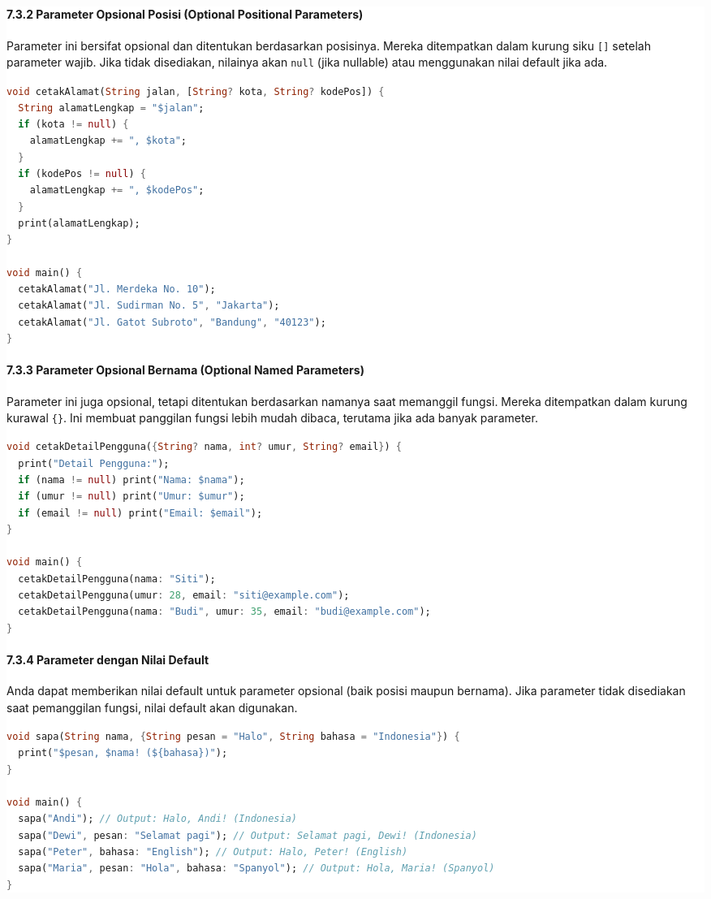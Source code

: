 #### 7.3.2 Parameter Opsional Posisi (Optional Positional Parameters)

Parameter ini bersifat opsional dan ditentukan berdasarkan posisinya. Mereka ditempatkan dalam kurung siku `[]` setelah parameter wajib. Jika tidak disediakan, nilainya akan `null` (jika nullable) atau menggunakan nilai default jika ada.

```dart
void cetakAlamat(String jalan, [String? kota, String? kodePos]) {
  String alamatLengkap = "$jalan";
  if (kota != null) {
    alamatLengkap += ", $kota";
  }
  if (kodePos != null) {
    alamatLengkap += ", $kodePos";
  }
  print(alamatLengkap);
}

void main() {
  cetakAlamat("Jl. Merdeka No. 10");
  cetakAlamat("Jl. Sudirman No. 5", "Jakarta");
  cetakAlamat("Jl. Gatot Subroto", "Bandung", "40123");
}
```

#### 7.3.3 Parameter Opsional Bernama (Optional Named Parameters)

Parameter ini juga opsional, tetapi ditentukan berdasarkan namanya saat memanggil fungsi. Mereka ditempatkan dalam kurung kurawal `{}`. Ini membuat panggilan fungsi lebih mudah dibaca, terutama jika ada banyak parameter.

```dart
void cetakDetailPengguna({String? nama, int? umur, String? email}) {
  print("Detail Pengguna:");
  if (nama != null) print("Nama: $nama");
  if (umur != null) print("Umur: $umur");
  if (email != null) print("Email: $email");
}

void main() {
  cetakDetailPengguna(nama: "Siti");
  cetakDetailPengguna(umur: 28, email: "siti@example.com");
  cetakDetailPengguna(nama: "Budi", umur: 35, email: "budi@example.com");
}
```

#### 7.3.4 Parameter dengan Nilai Default

Anda dapat memberikan nilai default untuk parameter opsional (baik posisi maupun bernama). Jika parameter tidak disediakan saat pemanggilan fungsi, nilai default akan digunakan.

```dart
void sapa(String nama, {String pesan = "Halo", String bahasa = "Indonesia"}) {
  print("$pesan, $nama! (${bahasa})");
}

void main() {
  sapa("Andi"); // Output: Halo, Andi! (Indonesia)
  sapa("Dewi", pesan: "Selamat pagi"); // Output: Selamat pagi, Dewi! (Indonesia)
  sapa("Peter", bahasa: "English"); // Output: Halo, Peter! (English)
  sapa("Maria", pesan: "Hola", bahasa: "Spanyol"); // Output: Hola, Maria! (Spanyol)
}
```
